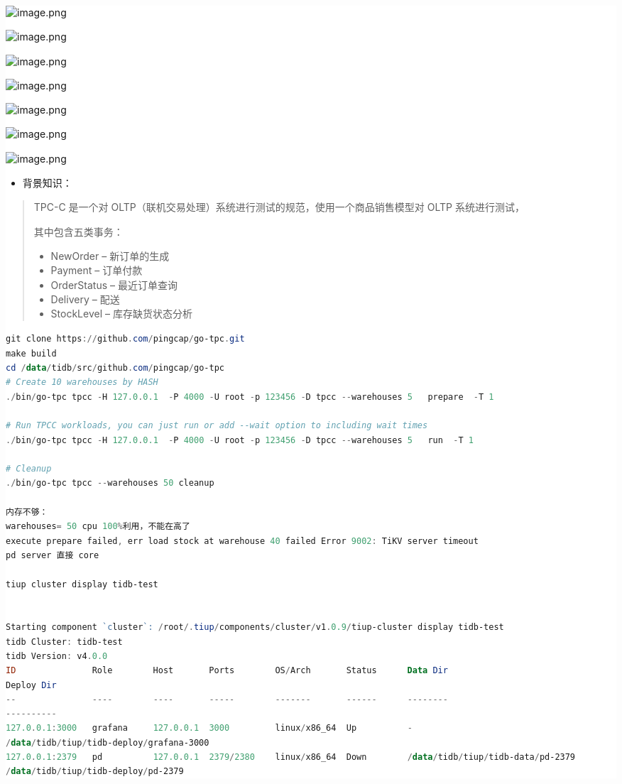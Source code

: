 

![image.png](https://i.loli.net/2020/08/22/fHQRktDo8ONL7lX.png)

![image.png](https://i.loli.net/2020/08/22/lQmcPez7XkjAa9O.png)



![image.png](https://i.loli.net/2020/08/22/H7Yqm4IWVlAh8ev.png)

![image.png](https://i.loli.net/2020/08/22/inKUuNCVhoQSZHI.png)

![image.png](https://i.loli.net/2020/08/22/rIqhvPbOmZpk4x6.png)

![image.png](https://i.loli.net/2020/08/22/Z6SiR4ualOP5s9F.png)

![image.png](https://i.loli.net/2020/08/22/tqmKHCsZbIUAP3v.png)

- 背景知识：



> TPC-C 是一个对 OLTP（联机交易处理）系统进行测试的规范，使用一个商品销售模型对 OLTP 系统进行测试，
>
> 其中包含五类事务：
>
> - NewOrder – 新订单的生成
> - Payment – 订单付款
> - OrderStatus – 最近订单查询
> - Delivery – 配送
> - StockLevel – 库存缺货状态分析



~~~powershell
git clone https://github.com/pingcap/go-tpc.git
make build
cd /data/tidb/src/github.com/pingcap/go-tpc
# Create 10 warehouses by HASH 
./bin/go-tpc tpcc -H 127.0.0.1  -P 4000 -U root -p 123456 -D tpcc --warehouses 5   prepare  -T 1 

# Run TPCC workloads, you can just run or add --wait option to including wait times
./bin/go-tpc tpcc -H 127.0.0.1  -P 4000 -U root -p 123456 -D tpcc --warehouses 5   run  -T 1 

# Cleanup
./bin/go-tpc tpcc --warehouses 50 cleanup

内存不够：
warehouses= 50 cpu 100%利用，不能在高了
execute prepare failed, err load stock at warehouse 40 failed Error 9002: TiKV server timeout
pd server 直接 core

tiup cluster display tidb-test


Starting component `cluster`: /root/.tiup/components/cluster/v1.0.9/tiup-cluster display tidb-test
tidb Cluster: tidb-test
tidb Version: v4.0.0
ID               Role        Host       Ports        OS/Arch       Status      Data Dir                                   Deploy Dir
--               ----        ----       -----        -------       ------      --------                                   ----------
127.0.0.1:3000   grafana     127.0.0.1  3000         linux/x86_64  Up          -                                          /data/tidb/tiup/tidb-deploy/grafana-3000
127.0.0.1:2379   pd          127.0.0.1  2379/2380    linux/x86_64  Down        /data/tidb/tiup/tidb-data/pd-2379          /data/tidb/tiup/tidb-deploy/pd-2379
~~~